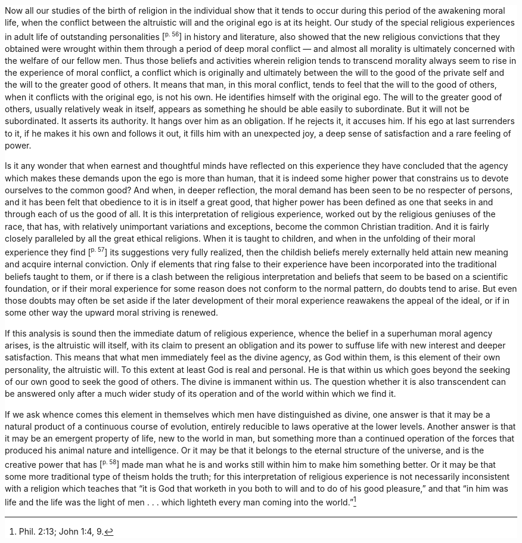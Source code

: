 Now all our studies of the birth of religion in the individual show that it tends to occur during this period of the awakening moral life, when the conflict between the altruistic will and the original ego is at its height. Our study of the special religious experiences in adult life of outstanding personalities <span id="p56">[<sup><small>p. 56</small></sup>]</span>  in history and literature, also showed that the new religious convictions that they obtained were wrought within them through a period of deep moral conflict — and almost all morality is ultimately concerned with the welfare of our fellow men. Thus those beliefs and activities wherein religion tends to transcend morality always seem to rise in the experience of moral conflict, a conflict which is originally and ultimately between the will to the good of the private self and the will to the greater good of others. It means that man, in this moral conflict, tends to feel that the will to the good of others, when it conflicts with the original ego, is not his own. He identifies himself with the original ego. The will to the greater good of others, usually relatively weak in itself, appears as something he should be able easily to subordinate. But it will not be subordinated. It asserts its authority. It hangs over him as an obligation. If he rejects it, it accuses him. If his ego at last surrenders to it, if he makes it his own and follows it out, it fills him with an unexpected joy, a deep sense of satisfaction and a rare feeling of power.

Is it any wonder that when earnest and thoughtful minds have reflected on this experience they have concluded that the agency which makes these demands upon the ego is more than human, that it is indeed some higher power that constrains us to devote ourselves to the common good? And when, in deeper reflection, the moral demand has been seen to be no respecter of persons, and it has been felt that obedience to it is in itself a great good, that higher power has been defined as one that seeks in and through each of us the good of all. It is this interpretation of religious experience, worked out by the religious geniuses of the race, that has, with relatively unimportant variations and exceptions, become the common Christian tradition. And it is fairly closely paralleled by all the great ethical religions. When it is taught to children, and when in the unfolding of their moral experience they find <span id="p57">[<sup><small>p. 57</small></sup>]</span> its suggestions very fully realized, then the childish beliefs merely externally held attain new meaning and acquire internal conviction. Only if elements that ring false to their experience have been incorporated into the traditional beliefs taught to them, or if there is a clash between the religious interpretation and beliefs that seem to be based on a scientific foundation, or if their moral experience for some reason does not conform to the normal pattern, do doubts tend to arise. But even those doubts may often be set aside if the later development of their moral experience reawakens the appeal of the ideal, or if in some other way the upward moral striving is renewed.

If this analysis is sound then the immediate datum of religious experience, whence the belief in a superhuman moral agency arises, is the altruistic will itself, with its claim to present an obligation and its power to suffuse life with new interest and deeper satisfaction. This means that what men immediately feel as the divine agency, as God within them, is this element of their own personality, the altruistic will. To this extent at least God is real and personal. He is that within us which goes beyond the seeking of our own good to seek the good of others. The divine is immanent within us. The question whether it is also transcendent can be answered only after a much wider study of its operation and of the world within which we find it.

If we ask whence comes this element in themselves which men have distinguished as divine, one answer is that it may be a natural product of a continuous course of evolution, entirely reducible to laws operative at the lower levels. Another answer is that it may be an emergent property of life, new to the world in man, but something more than a continued operation of the forces that produced his animal nature and intelligence. Or it may be that it belongs to the eternal structure of the universe, and is the creative power that has <span id="p58">[<sup><small>p. 58</small></sup>]</span> made man what he is and works still within him to make him something better. Or it may be that some more traditional type of theism holds the truth; for this interpretation of religious experience is not necessarily inconsistent with a religion which teaches that “it is God that worketh in you both to will and to do of his good pleasure,” and that “in him was life and the life was the light of men . . . which lighteth every man coming into the world.”[^19]


[^1]: Acts 9:i~2x; 22:1-22; cf. also 6:9-15; 7:55-8; 4.
[^2]: G. F. Moore: History of Religions (2 vols.; New York; Charles Scribner’s Sons, 1915-19) , II, 456-66.
[^3]: J. B. Pratt: The Religious Consciousness (New York: The Macmillan Co., 1920) , pp. 129 ff.
[^4]: B. H. Streeter and A. J. Appasamy: The Sadhu (London: The Macmillan Co., 1921) , pp. 5-7.
[^5]: “The Psychological Foundations of Belief in Spirits” _Proceedings of the Society for Psychical Research_, May 1920.
[^6]: E. D. Starbuck: _The Psychology of Religion_ (London: Charles Scribner’s Sons, 1900) .
[^7]: These occur at the ages of 12, 15J, and 18 or 19, and are characterized by a quickening of emotional, physical, and intellectual development, respectively. Cf. Starbuck, op. cit., chap. 16.
[^8]: Ibid., p. 321.
[^9]: William James: Varieties of Religious Experience, dd. 82-83.
[^10]: op. cit., p. 194. 
[^11]: Ibid., p. 25s.
[^12]: Starbuck, ibid., p. 64; James, op. cit., p. 209.
[^13]: Pratt: _The Religious Conscionsness_, chap, 8.
[^14]: In _Twice-Born Men_ (New York Fleming H. Revell Co., 1909) .
[^15]: In this category come Schleierraacher, with his emphasis on the sense of dependence Rudolph Otto, with the theory of the “numinous and Ernst Troeltsch, with the doctrine of “the religious a priori”.
[^16]: This position is ably defended by John Baillie: _The Interpretation of Religion_.
[^17]: Ames: The Psychology of Religions Experience, pp. 168, 356.
[^18]: The reasons for this, and its significance, are discussed in chap. 8.
[^19]: Phil. 2:13; John 1:4, 9.